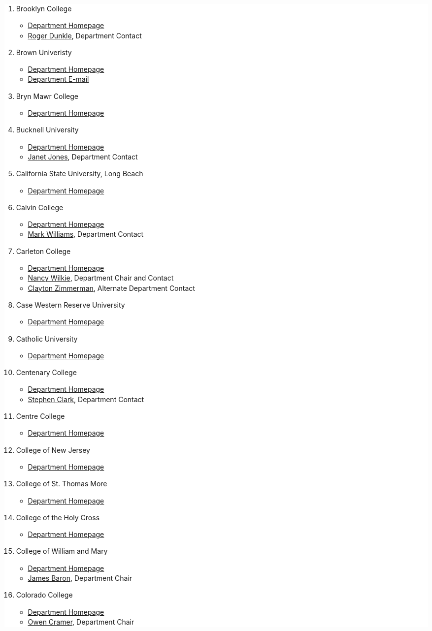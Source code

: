 1. Brooklyn College
    -   [Department Homepage](http://academic.brooklyn.cuny.edu/classics/classics.htm)
    -   [Roger Dunkle](mailto:rdunkle@brooklyn.cuny.edu), Department Contact

1. Brown Univeristy
    -   [Department Homepage](http://www.brown.edu/Departments/Classics/)
    -   [Department E-mail](mailto:Classics_Department@brown.edu)

1. Bryn Mawr College
    -   [Department Homepage](http://www.brynmawr.edu/classics/)

1. Bucknell University
    -   [Department Homepage](http://www.bucknell.edu/Classics/)
    -   [Janet Jones](mailto:jjones@bucknell.edu), Department Contact

1. California State University, Long Beach
    -   [Department Homepage](http://www.csulb.edu/depts/complit/)

1. <span id="C"> Calvin College</span>
    -   [Department Homepage](http://www.calvin.edu/academic/clas/)
    -   [Mark Williams](mailto:wilm@calvin.edu), Department Contact

1. Carleton College
    -   [Department Homepage](http://webapps.acs.carleton.edu/curricular/clas/)
    -   [Nancy Wilkie](mailto:nwilkie@carleton.edu), Department Chair
        and Contact
    -   [Clayton Zimmerman](mailto:czimmerm@carleton.edu), Alternate
        Department Contact

1. Case Western Reserve University
    -   [Department Homepage](http://www.case.edu/artsci/clsc/new_files/clsc.html)

1. Catholic University
    -   [Department Homepage](http://www.cua.edu/www/gl/welcome.html)

1. Centenary College
    -   [Department Homepage](http://classics.centenary.edu/)
    -   [Stephen Clark](mailto:sclark@beta.centenary.edu), Department Contact

1. Centre College
    -   [Department Homepage](http://www.centre.edu/web/academic/majors/classics.html)

1. College of New Jersey
    -   [Department Homepage](http://classics.intrasun.tcnj.edu/)

1. College of St. Thomas More
    -   [Department Homepage](http://www.cstm.edu/languages.htm)

1. College of the Holy Cross
    -   [Department Homepage](http://www.holycross.edu/departments/classics/website/index.html)

1. College of William and Mary
    -   [Department Homepage](http://www.wm.edu/classicalstudies/)
    -   [James Baron](mailto:jrbaro@facstaff.wm.edu), Department Chair

1. Colorado College
    -   [Department Homepage](http://www.coloradocollege.edu/academics/dept/classics/)
    -   [Owen Cramer](mailto:ocramer@cc.colorado.edu), Department Chair
